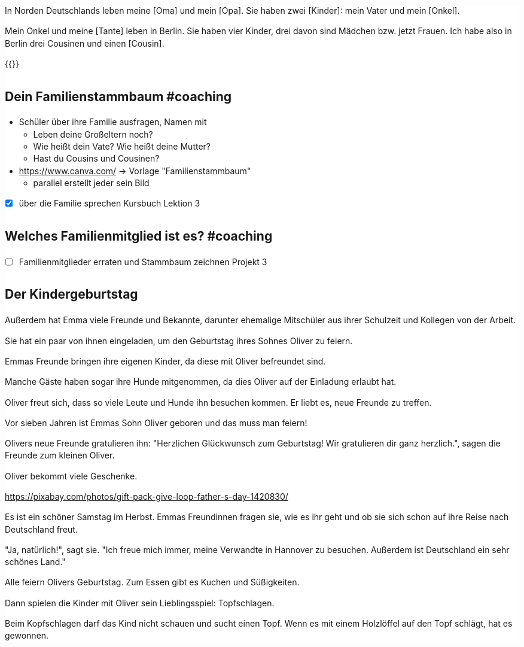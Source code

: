 In Norden Deutschlands leben meine [Oma] und mein [Opa]. Sie haben zwei [Kinder]: mein Vater und mein [Onkel].

Mein Onkel und meine [Tante] leben in Berlin. Sie haben vier Kinder, drei davon sind Mädchen bzw. jetzt Frauen. Ich habe also in Berlin drei Cousinen und einen [Cousin].

{{</quiz>}}

## Dein Familienstammbaum #coaching

- Schüler über ihre Familie ausfragen, Namen mit
  - Leben deine Großeltern noch?
  - Wie heißt dein Vate? Wie heißt deine Mutter?
  - Hast du Cousins und Cousinen?
- https://www.canva.com/ -> Vorlage "Familienstammbaum"
  - parallel erstellt jeder sein Bild

- [x] über die Familie sprechen Kursbuch Lektion 3

## Welches Familienmitglied ist es? #coaching

- [ ] Familienmitglieder erraten und Stammbaum zeichnen Projekt 3


## Der Kindergeburtstag

Außerdem hat Emma viele Freunde und Bekannte, darunter ehemalige Mitschüler aus ihrer Schulzeit und Kollegen von der Arbeit.

Sie hat ein paar von ihnen eingeladen, um den Geburtstag ihres Sohnes Oliver zu feiern.

Emmas Freunde bringen ihre eigenen Kinder, da diese mit Oliver befreundet sind.

Manche Gäste haben sogar ihre Hunde mitgenommen, da dies Oliver auf der Einladung erlaubt hat.

Oliver freut sich, dass so viele Leute und Hunde ihn besuchen kommen. Er liebt es, neue Freunde zu treffen.

Vor sieben Jahren ist Emmas Sohn Oliver geboren und das muss man feiern!

Olivers neue Freunde gratulieren ihn: "Herzlichen Glückwunsch zum Geburtstag! Wir gratulieren dir ganz herzlich.", sagen die Freunde zum kleinen Oliver.

Oliver bekommt viele Geschenke.

https://pixabay.com/photos/gift-pack-give-loop-father-s-day-1420830/

Es ist ein schöner Samstag im Herbst. Emmas Freundinnen fragen sie, wie es ihr geht und ob sie sich schon auf ihre Reise nach Deutschland freut.

"Ja, natürlich!", sagt sie. "Ich freue mich immer, meine Verwandte in Hannover zu besuchen. Außerdem ist Deutschland ein sehr schönes Land."

Alle feiern Olivers Geburtstag. Zum Essen gibt es Kuchen und Süßigkeiten.

Dann spielen die Kinder mit Oliver sein Lieblingsspiel: Topfschlagen.

Beim Kopfschlagen darf das Kind nicht schauen und sucht einen Topf. Wenn es mit einem Holzlöffel auf den Topf schlägt, hat es gewonnen.
